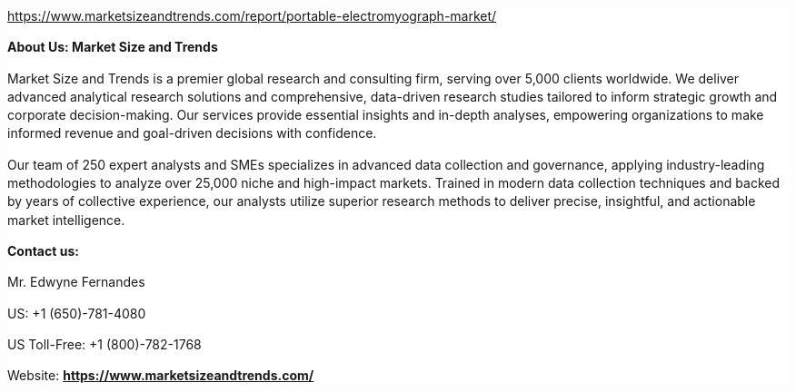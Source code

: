 <a href="https://www.marketsizeandtrends.com/report/portable-electromyograph-market/">https://www.marketsizeandtrends.com/report/portable-electromyograph-market/</a></strong></p><p><strong>About Us: Market Size and Trends</strong></p><p>Market Size and Trends is a premier global research and consulting firm, serving over 5,000 clients worldwide. We deliver advanced analytical research solutions and comprehensive, data-driven research studies tailored to inform strategic growth and corporate decision-making. Our services provide essential insights and in-depth analyses, empowering organizations to make informed revenue and goal-driven decisions with confidence.</p><p>Our team of 250 expert analysts and SMEs specializes in advanced data collection and governance, applying industry-leading methodologies to analyze over 25,000 niche and high-impact markets. Trained in modern data collection techniques and backed by years of collective experience, our analysts utilize superior research methods to deliver precise, insightful, and actionable market intelligence.</p><p><strong>Contact us:</strong></p><p>Mr. Edwyne Fernandes</p><p>US: +1 (650)-781-4080</p><p>US Toll-Free: +1 (800)-782-1768</p><p>Website: <strong><a href="https://www.marketsizeandtrends.com/">https://www.marketsizeandtrends.com/</a></strong></p>
